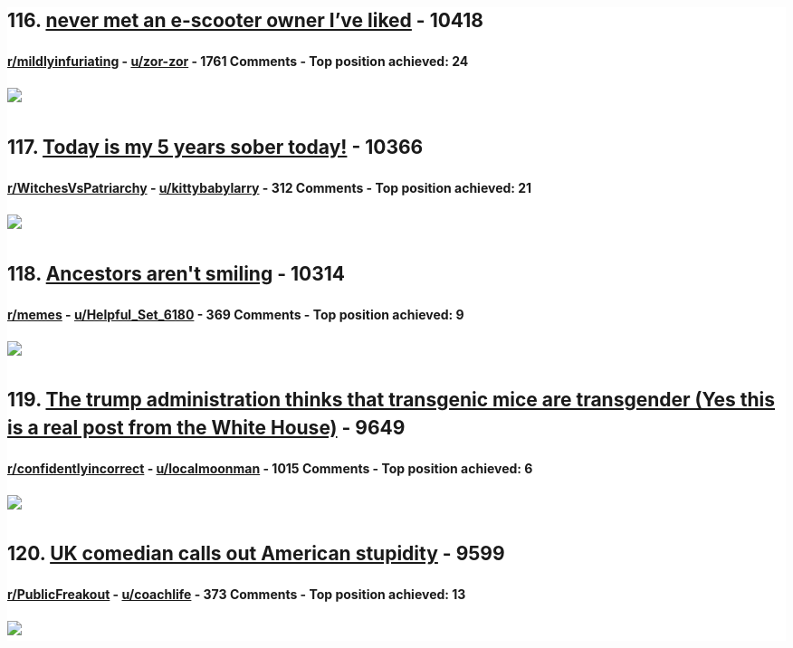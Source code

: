 ## 116. [never met an e-scooter owner I’ve liked](http://reddit.com/r/mildlyinfuriating/comments/1j63rov/never_met_an_escooter_owner_ive_liked/) - 10418
#### [r/mildlyinfuriating](http://reddit.com/r/mildlyinfuriating) - [u/zor-zor](http://reddit.com/u/zor-zor) - 1761 Comments - Top position achieved: 24

<a href="https://www.reddit.com/gallery/1j63rov"><img src="https://b.thumbs.redditmedia.com/0Qtn_jiB6iGNO2JmyA663nK7IoY3615PqfHiLHoB3-k.jpg"></img></a>

## 117. [Today is my 5 years sober today!](http://reddit.com/r/WitchesVsPatriarchy/comments/1j5qhsq/today_is_my_5_years_sober_today/) - 10366
#### [r/WitchesVsPatriarchy](http://reddit.com/r/WitchesVsPatriarchy) - [u/kittybabylarry](http://reddit.com/u/kittybabylarry) - 312 Comments - Top position achieved: 21

<a href="https://i.redd.it/btix82ckaane1.jpeg"><img src="https://a.thumbs.redditmedia.com/7Mgi0EEv0LOTBni1ZqtoybU0okaBE6nRrYokavE2280.jpg"></img></a>

## 118. [Ancestors aren't smiling](http://reddit.com/r/memes/comments/1j5lbeg/ancestors_arent_smiling/) - 10314
#### [r/memes](http://reddit.com/r/memes) - [u/Helpful_Set_6180](http://reddit.com/u/Helpful_Set_6180) - 369 Comments - Top position achieved: 9

<a href="https://i.redd.it/1sj6grfa59ne1.png"><img src="https://b.thumbs.redditmedia.com/LFWKRIxQ1mXUrjjVPGCHaaibCrxC58HayL8TPSid7GI.jpg"></img></a>

## 119. [The trump administration thinks that transgenic mice are transgender (Yes this is a real post from the White House)](http://reddit.com/r/confidentlyincorrect/comments/1j5kkp4/the_trump_administration_thinks_that_transgenic/) - 9649
#### [r/confidentlyincorrect](http://reddit.com/r/confidentlyincorrect) - [u/localmoonman](http://reddit.com/u/localmoonman) - 1015 Comments - Top position achieved: 6

<a href="https://i.redd.it/i1u4lbkcw8ne1.png"><img src="https://b.thumbs.redditmedia.com/yg4wyQL7LnylXFoBWZGv8G2LmmqmXj--GLW0JpEK_lQ.jpg"></img></a>

## 120. [UK comedian calls out American stupidity](http://reddit.com/r/PublicFreakout/comments/1j5m570/uk_comedian_calls_out_american_stupidity/) - 9599
#### [r/PublicFreakout](http://reddit.com/r/PublicFreakout) - [u/coachlife](http://reddit.com/u/coachlife) - 373 Comments - Top position achieved: 13

<a href="https://v.redd.it/ggn0re3ye9ne1"><img src="https://external-preview.redd.it/dmYzNGVlM3llOW5lMV9rN3K0tFONb1JtFJOZ4aRxqqvN1wAZdRT6mzXBWhN9.png?width=140&amp;height=140&amp;crop=140:140,smart&amp;format=jpg&amp;v=enabled&amp;lthumb=true&amp;s=0f9d6e3a9039268d352df303f1bb8a4af71d6fd8"></img></a>
